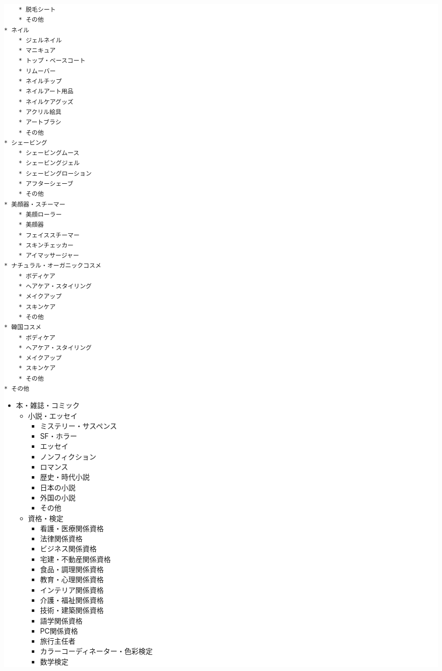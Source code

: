         * 脱毛シート
        * その他
    * ネイル
        * ジェルネイル
        * マニキュア
        * トップ・ベースコート
        * リムーバー
        * ネイルチップ
        * ネイルアート用品
        * ネイルケアグッズ
        * アクリル絵具
        * アートブラシ
        * その他
    * シェービング
        * シェービングムース
        * シェービングジェル
        * シェービングローション
        * アフターシェーブ
        * その他
    * 美顔器・スチーマー
        * 美顔ローラー
        * 美顔器
        * フェイススチーマー
        * スキンチェッカー
        * アイマッサージャー
    * ナチュラル・オーガニックコスメ
        * ボディケア
        * ヘアケア・スタイリング
        * メイクアップ
        * スキンケア
        * その他
    * 韓国コスメ
        * ボディケア
        * ヘアケア・スタイリング
        * メイクアップ
        * スキンケア
        * その他
    * その他
* 本・雑誌・コミック
    * 小説・エッセイ
        * ミステリー・サスペンス
        * SF・ホラー
        * エッセイ
        * ノンフィクション
        * ロマンス
        * 歴史・時代小説
        * 日本の小説
        * 外国の小説
        * その他
    * 資格・検定
        * 看護・医療関係資格
        * 法律関係資格
        * ビジネス関係資格
        * 宅建・不動産関係資格
        * 食品・調理関係資格
        * 教育・心理関係資格
        * インテリア関係資格
        * 介護・福祉関係資格
        * 技術・建築関係資格
        * 語学関係資格
        * PC関係資格
        * 旅行主任者
        * カラーコーディネーター・色彩検定
        * 数学検定